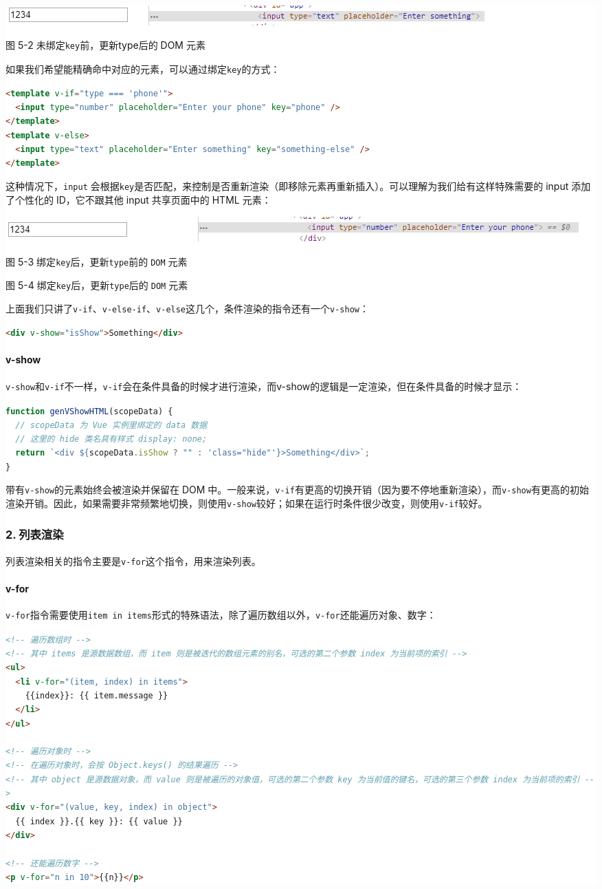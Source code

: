 ![](./images/vue-5-2.jpg)

图 5-2 未绑定`key`前，更新type后的 DOM 元素

如果我们希望能精确命中对应的元素，可以通过绑定`key`的方式：
```html
<template v-if="type === 'phone'">
  <input type="number" placeholder="Enter your phone" key="phone" />
</template>
<template v-else>
  <input type="text" placeholder="Enter something" key="something-else" />
</template>
```
这种情况下，`input` 会根据`key`是否匹配，来控制是否重新渲染（即移除元素再重新插入）。可以理解为我们给有这样特殊需要的 input 添加了个性化的 ID，它不跟其他 input 共享页面中的 HTML 元素：

![](./images/vue-5-3.jpg)

图 5-3 绑定`key`后，更新`type`前的 `DOM` 元素

图 5-4 绑定`key`后，更新`type`后的 `DOM` 元素

上面我们只讲了`v-if`、`v-else-if`、`v-else`这几个，条件渲染的指令还有一个`v-show`：
```html
<div v-show="isShow">Something</div>
```
#### v-show

`v-show`和`v-if`不一样，`v-if`会在条件具备的时候才进行渲染，而v-show的逻辑是一定渲染，但在条件具备的时候才显示：
```js
function genVShowHTML(scopeData) {
  // scopeData 为 Vue 实例里绑定的 data 数据
  // 这里的 hide 类名具有样式 display: none;
  return `<div ${scopeData.isShow ? "" : 'class="hide"'}>Something</div>`;
}
```
带有`v-show`的元素始终会被渲染并保留在 DOM 中。一般来说，`v-if`有更高的切换开销（因为要不停地重新渲染），而`v-show`有更高的初始渲染开销。因此，如果需要非常频繁地切换，则使用`v-show`较好；如果在运行时条件很少改变，则使用`v-if`较好。

### 2. 列表渲染
列表渲染相关的指令主要是`v-for`这个指令，用来渲染列表。

#### v-for
`v-for`指令需要使用`item in items`形式的特殊语法，除了遍历数组以外，`v-for`还能遍历对象、数字：
```html
<!-- 遍历数组时 -->
<!-- 其中 items 是源数据数组，而 item 则是被迭代的数组元素的别名，可选的第二个参数 index 为当前项的索引 -->
<ul>
  <li v-for="(item, index) in items">
    {{index}}: {{ item.message }}
  </li>
</ul>

<!-- 遍历对象时 -->
<!-- 在遍历对象时，会按 Object.keys() 的结果遍历 -->
<!-- 其中 object 是源数据对象，而 value 则是被遍历的对象值，可选的第二个参数 key 为当前值的键名，可选的第三个参数 index 为当前项的索引 -->
<div v-for="(value, key, index) in object">
  {{ index }}.{{ key }}: {{ value }}
</div>

<!-- 还能遍历数字 -->
<p v-for="n in 10">{{n}}</p>
```